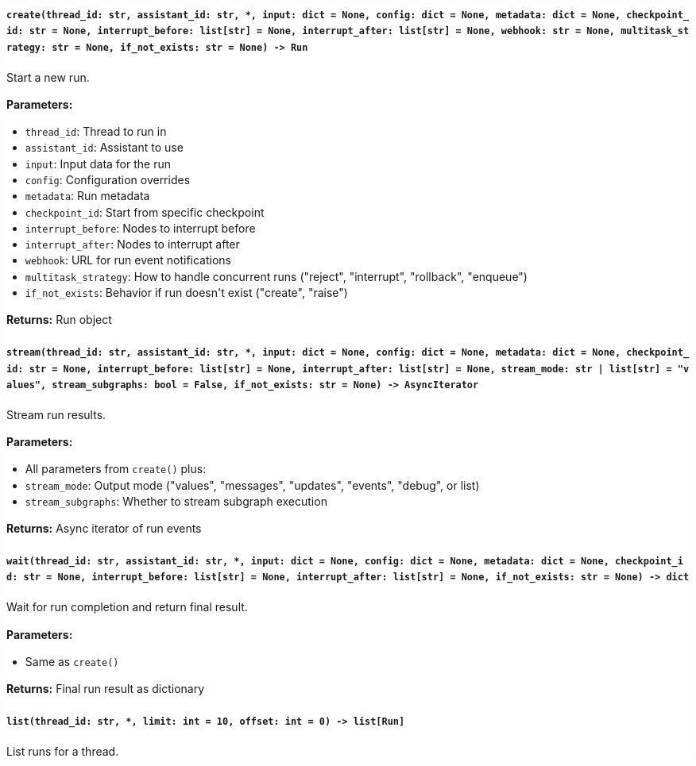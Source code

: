 #### `create(thread_id: str, assistant_id: str, *, input: dict = None, config: dict = None, metadata: dict = None, checkpoint_id: str = None, interrupt_before: list[str] = None, interrupt_after: list[str] = None, webhook: str = None, multitask_strategy: str = None, if_not_exists: str = None) -> Run`
Start a new run.

**Parameters:**
- `thread_id`: Thread to run in
- `assistant_id`: Assistant to use
- `input`: Input data for the run
- `config`: Configuration overrides
- `metadata`: Run metadata
- `checkpoint_id`: Start from specific checkpoint
- `interrupt_before`: Nodes to interrupt before
- `interrupt_after`: Nodes to interrupt after
- `webhook`: URL for run event notifications
- `multitask_strategy`: How to handle concurrent runs ("reject", "interrupt", "rollback", "enqueue")
- `if_not_exists`: Behavior if run doesn't exist ("create", "raise")

**Returns:** Run object

#### `stream(thread_id: str, assistant_id: str, *, input: dict = None, config: dict = None, metadata: dict = None, checkpoint_id: str = None, interrupt_before: list[str] = None, interrupt_after: list[str] = None, stream_mode: str | list[str] = "values", stream_subgraphs: bool = False, if_not_exists: str = None) -> AsyncIterator`
Stream run results.

**Parameters:**
- All parameters from `create()` plus:
- `stream_mode`: Output mode ("values", "messages", "updates", "events", "debug", or list)
- `stream_subgraphs`: Whether to stream subgraph execution

**Returns:** Async iterator of run events

#### `wait(thread_id: str, assistant_id: str, *, input: dict = None, config: dict = None, metadata: dict = None, checkpoint_id: str = None, interrupt_before: list[str] = None, interrupt_after: list[str] = None, if_not_exists: str = None) -> dict`
Wait for run completion and return final result.

**Parameters:**
- Same as `create()`

**Returns:** Final run result as dictionary

#### `list(thread_id: str, *, limit: int = 10, offset: int = 0) -> list[Run]`
List runs for a thread.

